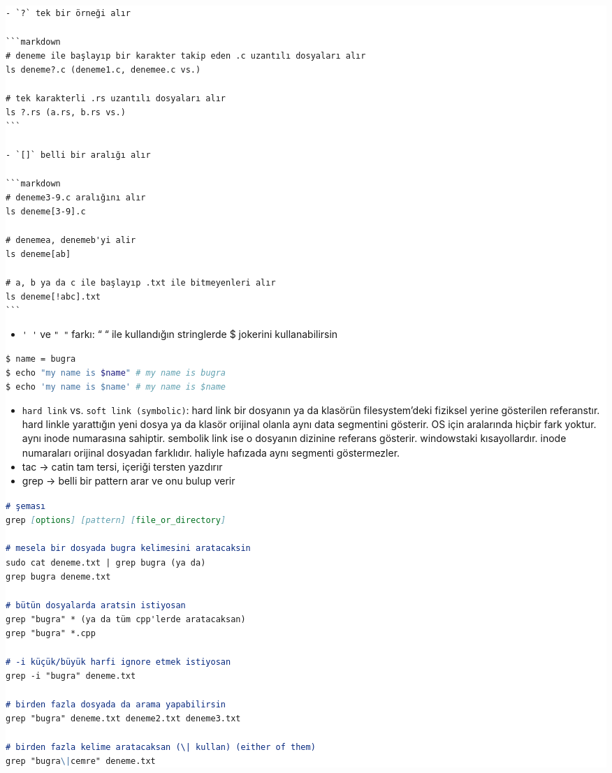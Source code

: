     - `?` tek bir örneği alır
    
    ```markdown
    # deneme ile başlayıp bir karakter takip eden .c uzantılı dosyaları alır
    ls deneme?.c (deneme1.c, denemee.c vs.)
    
    # tek karakterli .rs uzantılı dosyaları alır
    ls ?.rs (a.rs, b.rs vs.)
    ```
    
    - `[]` belli bir aralığı alır
    
    ```markdown
    # deneme3-9.c aralığını alır
    ls deneme[3-9].c
    
    # denemea, denemeb'yi alir
    ls deneme[ab]
    
    # a, b ya da c ile başlayıp .txt ile bitmeyenleri alır
    ls deneme[!abc].txt
    ```
    
- `' '` ve `" "` farkı: “ “ ile kullandığın stringlerde $ jokerini kullanabilirsin

```bash
$ name = bugra
$ echo "my name is $name" # my name is bugra
$ echo 'my name is $name' # my name is $name
```

- `hard link` vs. `soft link (symbolic)`: hard link bir dosyanın ya da klasörün filesystem’deki fiziksel yerine gösterilen referanstır. hard linkle yarattığın yeni dosya ya da klasör orijinal olanla aynı data segmentini gösterir. OS için aralarında hiçbir fark yoktur. aynı inode numarasına sahiptir. sembolik link ise o dosyanın dizinine referans gösterir. windowstaki kısayollardır. inode numaraları orijinal dosyadan farklıdır. haliyle hafızada aynı segmenti göstermezler.
- tac → catin tam tersi, içeriği tersten yazdırır
- grep → belli bir pattern arar ve onu bulup verir

```markdown
# şeması
grep [options] [pattern] [file_or_directory]

# mesela bir dosyada bugra kelimesini aratacaksin
sudo cat deneme.txt | grep bugra (ya da)
grep bugra deneme.txt

# bütün dosyalarda aratsin istiyosan
grep "bugra" * (ya da tüm cpp'lerde aratacaksan)
grep "bugra" *.cpp

# -i küçük/büyük harfi ignore etmek istiyosan 
grep -i "bugra" deneme.txt

# birden fazla dosyada da arama yapabilirsin
grep "bugra" deneme.txt deneme2.txt deneme3.txt

# birden fazla kelime aratacaksan (\| kullan) (either of them)
grep "bugra\|cemre" deneme.txt

```